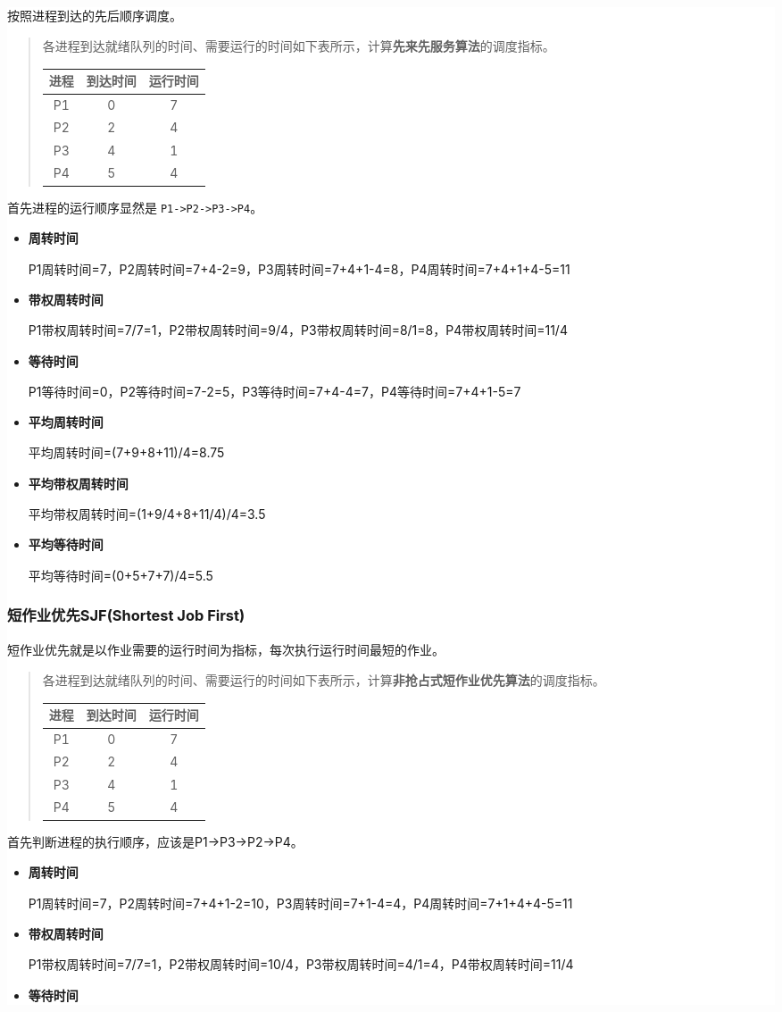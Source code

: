 按照进程到达的先后顺序调度。

> 各进程到达就绪队列的时间、需要运行的时间如下表所示，计算**先来先服务算法**的调度指标。
>
> | 进程 | 到达时间 | 运行时间 |
> | :--: | :------: | :------: |
> |  P1  |    0     |    7     |
> |  P2  |    2     |    4     |
> |  P3  |    4     |    1     |
> |  P4  |    5     |    4     |

首先进程的运行顺序显然是 `P1->P2->P3->P4`。

- **周转时间**

  P1周转时间=7，P2周转时间=7+4-2=9，P3周转时间=7+4+1-4=8，P4周转时间=7+4+1+4-5=11

- **带权周转时间**

  P1带权周转时间=7/7=1，P2带权周转时间=9/4，P3带权周转时间=8/1=8，P4带权周转时间=11/4

- **等待时间**

  P1等待时间=0，P2等待时间=7-2=5，P3等待时间=7+4-4=7，P4等待时间=7+4+1-5=7

- **平均周转时间**

  平均周转时间=(7+9+8+11)/4=8.75

- **平均带权周转时间**

  平均带权周转时间=(1+9/4+8+11/4)/4=3.5

- **平均等待时间**

  平均等待时间=(0+5+7+7)/4=5.5

### 短作业优先SJF(Shortest Job First)

短作业优先就是以作业需要的运行时间为指标，每次执行运行时间最短的作业。

> 各进程到达就绪队列的时间、需要运行的时间如下表所示，计算**非抢占式短作业优先算法**的调度指标。
>
> | 进程 | 到达时间 | 运行时间 |
> | :--: | :------: | :------: |
> |  P1  |    0     |    7     |
> |  P2  |    2     |    4     |
> |  P3  |    4     |    1     |
> |  P4  |    5     |    4     |

首先判断进程的执行顺序，应该是P1->P3->P2->P4。

- **周转时间**

  P1周转时间=7，P2周转时间=7+4+1-2=10，P3周转时间=7+1-4=4，P4周转时间=7+1+4+4-5=11

- **带权周转时间**

  P1带权周转时间=7/7=1，P2带权周转时间=10/4，P3带权周转时间=4/1=4，P4带权周转时间=11/4

- **等待时间**
